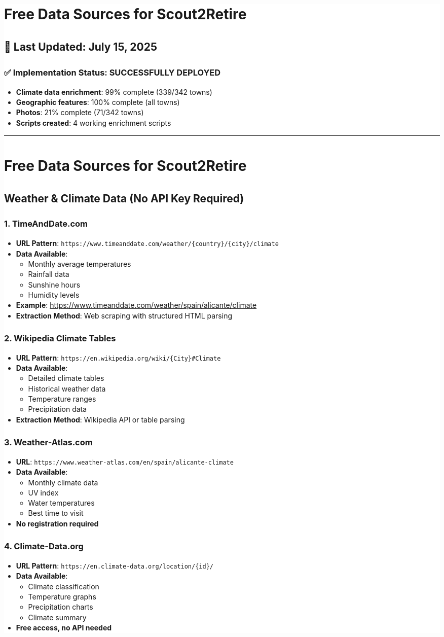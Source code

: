# Free Data Sources for Scout2Retire

## 📅 Last Updated: July 15, 2025

### ✅ Implementation Status: SUCCESSFULLY DEPLOYED
- **Climate data enrichment**: 99% complete (339/342 towns)
- **Geographic features**: 100% complete (all towns)
- **Photos**: 21% complete (71/342 towns)
- **Scripts created**: 4 working enrichment scripts

---

# Free Data Sources for Scout2Retire

## Weather & Climate Data (No API Key Required)

### 1. **TimeAndDate.com**
- **URL Pattern**: `https://www.timeanddate.com/weather/{country}/{city}/climate`
- **Data Available**: 
  - Monthly average temperatures
  - Rainfall data
  - Sunshine hours
  - Humidity levels
- **Example**: https://www.timeanddate.com/weather/spain/alicante/climate
- **Extraction Method**: Web scraping with structured HTML parsing

### 2. **Wikipedia Climate Tables**
- **URL Pattern**: `https://en.wikipedia.org/wiki/{City}#Climate`
- **Data Available**:
  - Detailed climate tables
  - Historical weather data
  - Temperature ranges
  - Precipitation data
- **Extraction Method**: Wikipedia API or table parsing

### 3. **Weather-Atlas.com**
- **URL**: `https://www.weather-atlas.com/en/spain/alicante-climate`
- **Data Available**:
  - Monthly climate data
  - UV index
  - Water temperatures
  - Best time to visit
- **No registration required**

### 4. **Climate-Data.org**
- **URL Pattern**: `https://en.climate-data.org/location/{id}/`
- **Data Available**:
  - Climate classification
  - Temperature graphs
  - Precipitation charts
  - Climate summary
- **Free access, no API needed**
